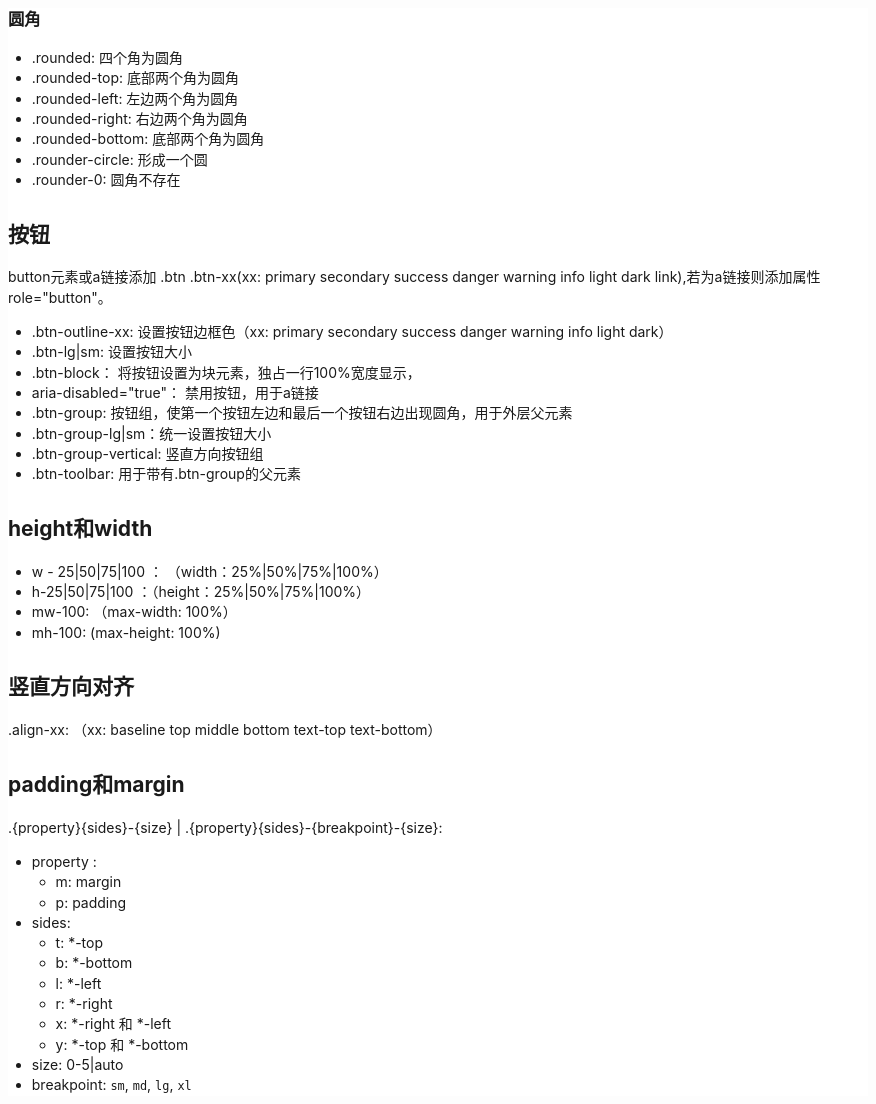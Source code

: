 ### 圆角

- .rounded: 四个角为圆角
- .rounded-top: 底部两个角为圆角
- .rounded-left: 左边两个角为圆角
- .rounded-right: 右边两个角为圆角
- .rounded-bottom: 底部两个角为圆角
- .rounder-circle: 形成一个圆
- .rounder-0: 圆角不存在

## 按钮

button元素或a链接添加 .btn .btn-xx(xx: primary secondary success danger warning info light dark link),若为a链接则添加属性role="button"。

- .btn-outline-xx: 设置按钮边框色（xx: primary secondary success danger warning info light dark）
- .btn-lg|sm: 设置按钮大小
- .btn-block： 将按钮设置为块元素，独占一行100%宽度显示，
- aria-disabled="true"： 禁用按钮，用于a链接
- .btn-group: 按钮组，使第一个按钮左边和最后一个按钮右边出现圆角，用于外层父元素
- .btn-group-lg|sm：统一设置按钮大小
- .btn-group-vertical: 竖直方向按钮组
- .btn-toolbar: 用于带有.btn-group的父元素

## height和width

- w - 25|50|75|100 ： （width：25%|50%|75%|100%）
- h-25|50|75|100 ：（height：25%|50%|75%|100%）
- mw-100: （max-width: 100%）
- mh-100: (max-height: 100%)

## 竖直方向对齐

.align-xx: （xx: baseline top middle bottom text-top text-bottom）

## padding和margin

.{property}{sides}-{size} | .{property}{sides}-{breakpoint}-{size}: 

- property :   
  - m: margin 
  - p: padding
- sides:
  - t:  *-top
  - b: *-bottom
  - l: *-left
  - r: *-right
  - x: *-right 和 *-left
  - y: *-top 和 *-bottom
- size: 0-5|auto
- breakpoint: `sm`, `md`, `lg`, `xl`
